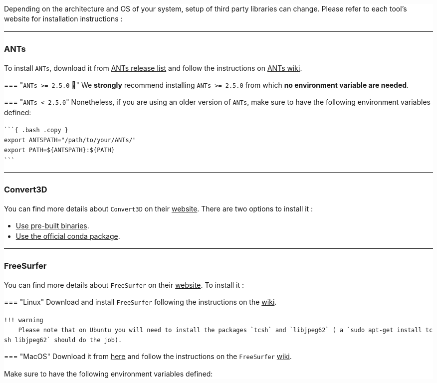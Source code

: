 Depending on the architecture and OS of your system, setup of third party libraries can change.
Please refer to each tool’s website for installation instructions :
___

### ANTs

To install `ANTs`, download it from [ANTs release list](https://github.com/stnava/ANTs/releases) and follow the instructions on [ANTs wiki](https://github.com/stnava/ANTs/wiki/Compiling-ANTs-on-Linux-and-Mac-OS).

=== "`ANTs >= 2.5.0` 🔺"
    We **strongly** recommend installing `ANTs >= 2.5.0` from which **no environment variable are needed**.

=== "`ANTs < 2.5.0`"
    Nonetheless, if you are using an older version of `ANTs`, make sure to have the following environment variables defined:
    
    ```{ .bash .copy }
    export ANTSPATH="/path/to/your/ANTs/"
    export PATH=${ANTSPATH}:${PATH}
    ```

___

### Convert3D

You can find more details about `Convert3D` on their [website](http://www.itksnap.org/pmwiki/pmwiki.php?n=Convert3D.Convert3D). There are
two options to install it :

- [Use pre-built binaries](http://www.itksnap.org/pmwiki/pmwiki.php?n=Downloads.C3D).
- [Use the official conda package](https://anaconda.org/conda-forge/convert3d).

___

### FreeSurfer

You can find more details about `FreeSurfer` on their [website](http://surfer.nmr.mgh.harvard.edu/). To install it :

=== "Linux"
    Download and install `FreeSurfer` following the instructions on the [wiki](http://surfer.nmr.mgh.harvard.edu/fswiki/DownloadAndInstall).

    !!! warning
        Please note that on Ubuntu you will need to install the packages `tcsh` and `libjpeg62` ( a `sudo apt-get install tcsh libjpeg62` should do the job).

=== "MacOS"
    Download it from [here](http://surfer.nmr.mgh.harvard.edu/fswiki/DownloadAndInstall) and follow the instructions on the `FreeSurfer` [wiki](https://surfer.nmr.mgh.harvard.edu/fswiki/MacOsInstall).


Make sure to have the following environment variables defined:
